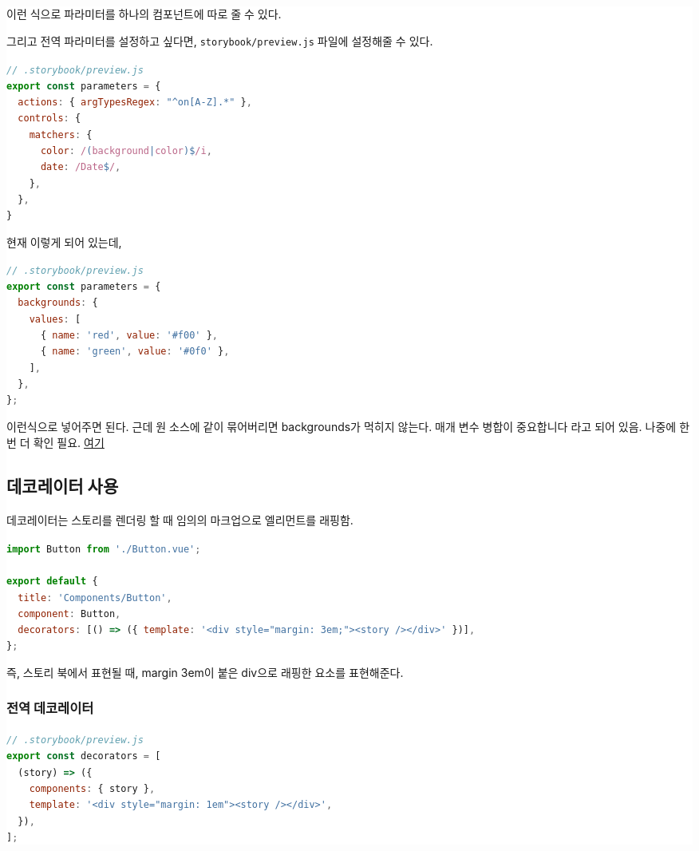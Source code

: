이런 식으로 파라미터를 하나의 컴포넌트에 따로 줄 수 있다.

그리고 전역 파라미터를 설정하고 싶다면, `storybook/preview.js` 파일에 설정해줄 수 있다.

```js
// .storybook/preview.js
export const parameters = {
  actions: { argTypesRegex: "^on[A-Z].*" },
  controls: {
    matchers: {
      color: /(background|color)$/i,
      date: /Date$/,
    },
  },
}
```

현재 이렇게 되어 있는데, 

```js
// .storybook/preview.js
export const parameters = {
  backgrounds: {
    values: [
      { name: 'red', value: '#f00' },
      { name: 'green', value: '#0f0' },
    ],
  },
};
```

이런식으로 넣어주면 된다. 근데 원 소스에 같이 묶어버리면 backgrounds가 먹히지 않는다. 매개 변수 병합이 중요합니다 라고 되어 있음. 나중에 한번 더 확인 필요. [여기](https://storybook.js.org/docs/vue/writing-stories/parameters)



## 데코레이터 사용

데코레이터는 스토리를 렌더링 할 때 임의의 마크업으로 엘리먼트를 래핑함.

```js
import Button from './Button.vue';

export default {
  title: 'Components/Button',
  component: Button,
  decorators: [() => ({ template: '<div style="margin: 3em;"><story /></div>' })],
};
```

즉, 스토리 북에서 표현될 때, margin 3em이 붙은 div으로 래핑한 요소를 표현해준다.

### 전역 데코레이터

```js
// .storybook/preview.js
export const decorators = [
  (story) => ({
    components: { story },
    template: '<div style="margin: 1em"><story /></div>',
  }),
];
```
